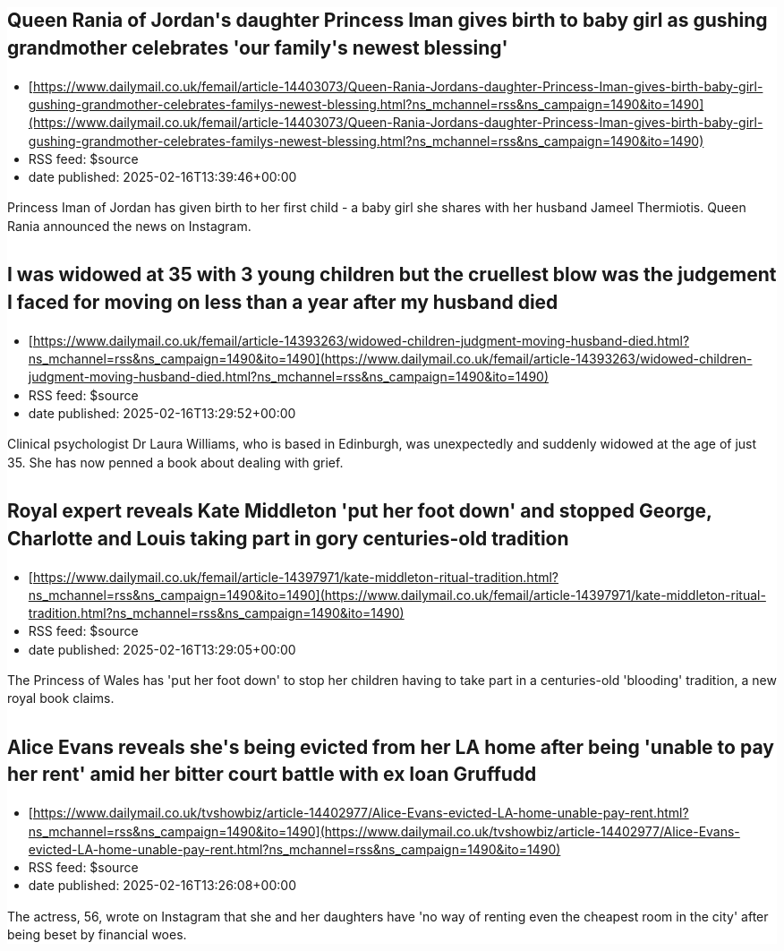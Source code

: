 ## Queen Rania of Jordan's daughter Princess Iman gives birth to baby girl as gushing grandmother celebrates 'our family's newest blessing'
 - [https://www.dailymail.co.uk/femail/article-14403073/Queen-Rania-Jordans-daughter-Princess-Iman-gives-birth-baby-girl-gushing-grandmother-celebrates-familys-newest-blessing.html?ns_mchannel=rss&ns_campaign=1490&ito=1490](https://www.dailymail.co.uk/femail/article-14403073/Queen-Rania-Jordans-daughter-Princess-Iman-gives-birth-baby-girl-gushing-grandmother-celebrates-familys-newest-blessing.html?ns_mchannel=rss&ns_campaign=1490&ito=1490)
 - RSS feed: $source
 - date published: 2025-02-16T13:39:46+00:00

Princess Iman of Jordan has given birth to her first child - a baby girl she shares with her husband Jameel Thermiotis. Queen Rania announced the news on Instagram.

## I was widowed at 35 with 3 young children but the cruellest blow was the judgement I faced for moving on less than a year after my husband died
 - [https://www.dailymail.co.uk/femail/article-14393263/widowed-children-judgment-moving-husband-died.html?ns_mchannel=rss&ns_campaign=1490&ito=1490](https://www.dailymail.co.uk/femail/article-14393263/widowed-children-judgment-moving-husband-died.html?ns_mchannel=rss&ns_campaign=1490&ito=1490)
 - RSS feed: $source
 - date published: 2025-02-16T13:29:52+00:00

Clinical psychologist Dr Laura Williams, who is based in Edinburgh, was unexpectedly and suddenly widowed at the age of just 35. She has now penned a book about dealing with grief.

## Royal expert reveals Kate Middleton 'put her foot down' and stopped George, Charlotte and Louis taking part in gory centuries-old tradition
 - [https://www.dailymail.co.uk/femail/article-14397971/kate-middleton-ritual-tradition.html?ns_mchannel=rss&ns_campaign=1490&ito=1490](https://www.dailymail.co.uk/femail/article-14397971/kate-middleton-ritual-tradition.html?ns_mchannel=rss&ns_campaign=1490&ito=1490)
 - RSS feed: $source
 - date published: 2025-02-16T13:29:05+00:00

The Princess of Wales has 'put her foot down' to stop her children having to take part in a centuries-old 'blooding' tradition, a new royal book claims.

## Alice Evans reveals she's being evicted from her LA home after being 'unable to pay her rent' amid her bitter court battle with ex Ioan Gruffudd
 - [https://www.dailymail.co.uk/tvshowbiz/article-14402977/Alice-Evans-evicted-LA-home-unable-pay-rent.html?ns_mchannel=rss&ns_campaign=1490&ito=1490](https://www.dailymail.co.uk/tvshowbiz/article-14402977/Alice-Evans-evicted-LA-home-unable-pay-rent.html?ns_mchannel=rss&ns_campaign=1490&ito=1490)
 - RSS feed: $source
 - date published: 2025-02-16T13:26:08+00:00

The actress, 56, wrote on Instagram that she and her daughters have 'no way of renting even the cheapest room in the city' after being beset by financial woes.
